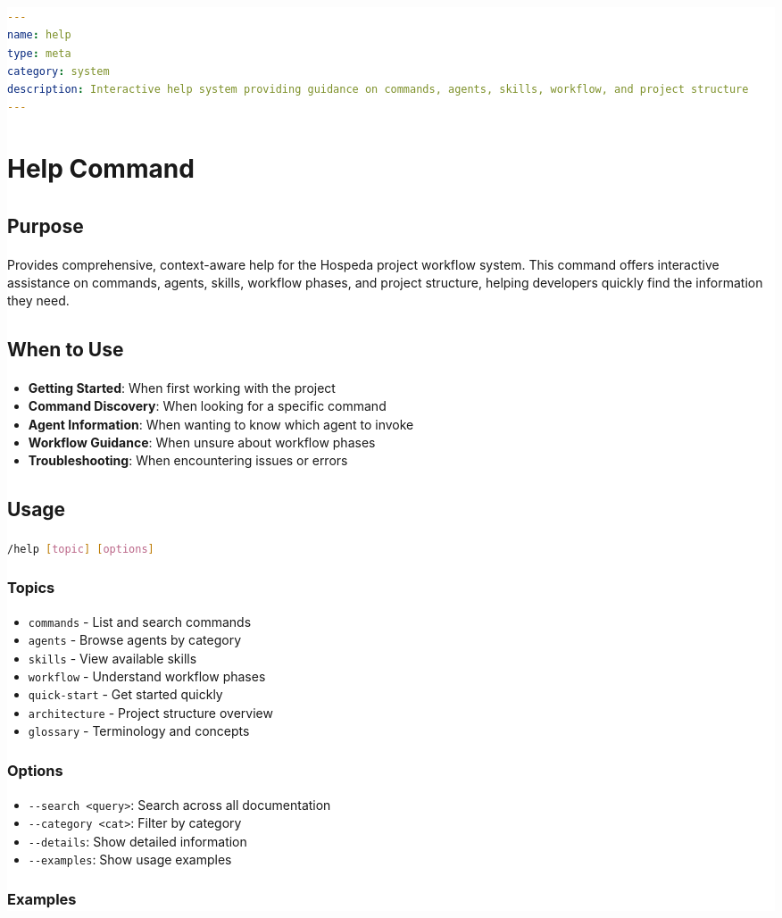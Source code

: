 ```yaml
---
name: help
type: meta
category: system
description: Interactive help system providing guidance on commands, agents, skills, workflow, and project structure
---
```


# Help Command

## Purpose

Provides comprehensive, context-aware help for the Hospeda project workflow system. This command offers interactive assistance on commands, agents, skills, workflow phases, and project structure, helping developers quickly find the information they need.

## When to Use

- **Getting Started**: When first working with the project
- **Command Discovery**: When looking for a specific command
- **Agent Information**: When wanting to know which agent to invoke
- **Workflow Guidance**: When unsure about workflow phases
- **Troubleshooting**: When encountering issues or errors

## Usage

```bash
/help [topic] [options]
```

### Topics

- `commands` - List and search commands
- `agents` - Browse agents by category
- `skills` - View available skills
- `workflow` - Understand workflow phases
- `quick-start` - Get started quickly
- `architecture` - Project structure overview
- `glossary` - Terminology and concepts

### Options

- `--search <query>`: Search across all documentation
- `--category <cat>`: Filter by category
- `--details`: Show detailed information
- `--examples`: Show usage examples

### Examples
